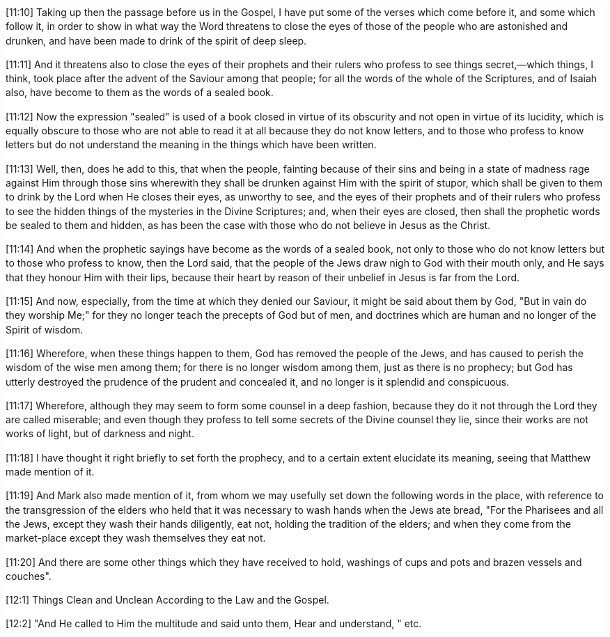 [11:10] Taking up then the passage before us in the Gospel, I have put some of the verses which come before it, and some which follow it, in order to show in what way the Word threatens to close the eyes of those of the people who are astonished and drunken, and have been made to drink of the spirit of deep sleep.

[11:11] And it threatens also to close the eyes of their prophets and their rulers who profess to see things secret,—which things, I think, took place after the advent of the Saviour among that people; for all the words of the whole of the Scriptures, and of Isaiah also, have become to them as the words of a sealed book.

[11:12] Now the expression "sealed" is used of a book closed in virtue of its obscurity and not open in virtue of its lucidity, which is equally obscure to those who are not able to read it at all because they do not know letters, and to those who profess to know letters but do not understand the meaning in the things which have been written.

[11:13] Well, then, does he add to this, that when the people, fainting because of their sins and being in a state of madness rage against Him through those sins wherewith they shall be drunken against Him with the spirit of stupor, which shall be given to them to drink by the Lord when He closes their eyes, as unworthy to see, and the eyes of their prophets and of their rulers who profess to see the hidden things of the mysteries in the Divine Scriptures; and, when their eyes are closed, then shall the prophetic words be sealed to them and hidden, as has been the case with those who do not believe in Jesus as the Christ.

[11:14] And when the prophetic sayings have become as the words of a sealed book, not only to those who do not know letters but to those who profess to know, then the Lord said, that the people of the Jews draw nigh to God with their mouth only, and He says that they honour Him with their lips, because their heart by reason of their unbelief in Jesus is far from the Lord.

[11:15] And now, especially, from the time at which they denied our Saviour, it might be said about them by God, "But in vain do they worship Me;" for they no longer teach the precepts of God but of men, and doctrines which are human and no longer of the Spirit of wisdom.

[11:16] Wherefore, when these things happen to them, God has removed the people of the Jews, and has caused to perish the wisdom of the wise men among them; for there is no longer wisdom among them, just as there is no prophecy; but God has utterly destroyed the prudence of the prudent and concealed it, and no longer is it splendid and conspicuous.

[11:17] Wherefore, although they may seem to form some counsel in a deep fashion, because they do it not through the Lord they are called miserable; and even though they profess to tell some secrets of the Divine counsel they lie, since their works are not works of light, but of darkness and night.

[11:18] I have thought it right briefly to set forth the prophecy, and to a certain extent elucidate its meaning, seeing that Matthew made mention of it.

[11:19] And Mark also made mention of it, from whom we may usefully set down the following words in the place, with reference to the transgression of the elders who held that it was necessary to wash hands when the Jews ate bread, "For the Pharisees and all the Jews, except they wash their hands diligently, eat not, holding the tradition of the elders; and when they come from the market-place except they wash themselves they eat not.

[11:20] And there are some other things which they have received to hold, washings of cups and pots and brazen vessels and couches".

[12:1] Things Clean and Unclean According to the Law and the Gospel.

[12:2] "And He called to Him the multitude and said unto them, Hear and understand, " etc.
